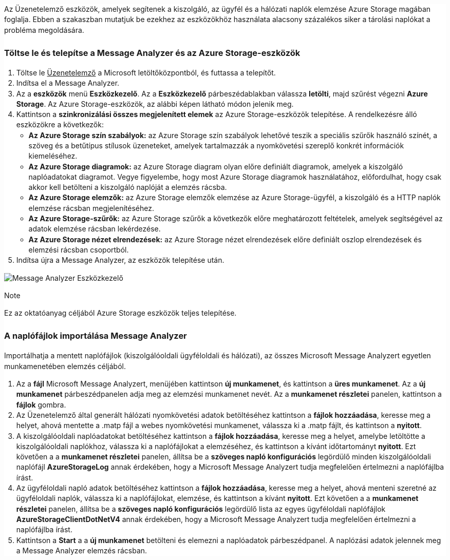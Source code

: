 Az Üzenetelemző eszközök, amelyek segítenek a kiszolgáló, az ügyfél és a hálózati naplók elemzése Azure Storage magában foglalja. Ebben a szakaszban mutatjuk be ezekhez az eszközökhöz használata alacsony százalékos siker a tárolási naplókat a probléma megoldására.

### <a name="download-and-install-message-analyzer-and-the-azure-storage-assets"></a>Töltse le és telepítse a Message Analyzer és az Azure Storage-eszközök
1. Töltse le [Üzenetelemző](http://www.microsoft.com/download/details.aspx?id=44226) a Microsoft letöltőközpontból, és futtassa a telepítőt.
2. Indítsa el a Message Analyzer.
3. Az a **eszközök** menü **Eszközkezelő**. Az a **Eszközkezelő** párbeszédablakban válassza **letölti**, majd szűrést végezni **Azure Storage**. Az Azure Storage-eszközök, az alábbi képen látható módon jelenik meg.
4. Kattintson a **szinkronizálási összes megjelenített elemek** az Azure Storage-eszközök telepítése. A rendelkezésre álló eszközökre a következők:
   * **Az Azure Storage szín szabályok:** az Azure Storage szín szabályok lehetővé teszik a speciális szűrők használó színét, a szöveg és a betűtípus stílusok üzeneteket, amelyek tartalmazzák a nyomkövetési szereplő konkrét információk kiemeléséhez.
   * **Az Azure Storage diagramok:** az Azure Storage diagram olyan előre definiált diagramok, amelyek a kiszolgáló naplóadatokat diagramot. Vegye figyelembe, hogy most Azure Storage diagramok használatához, előfordulhat, hogy csak akkor kell betölteni a kiszolgáló naplóját a elemzés rácsba.
   * **Az Azure Storage elemzők:** az Azure Storage elemzők elemzése az Azure Storage-ügyfél, a kiszolgáló és a HTTP naplók elemzése rácsban megjelenítéséhez.
   * **Az Azure Storage-szűrők:** az Azure Storage szűrők a következők előre meghatározott feltételek, amelyek segítségével az adatok elemzése rácsban lekérdezése.
   * **Az Azure Storage nézet elrendezések:** az Azure Storage nézet elrendezések előre definiált oszlop elrendezések és elemzési rácsban csoportból.
5. Indítsa újra a Message Analyzer, az eszközök telepítése után.

![Message Analyzer Eszközkezelő](./media/storage-e2e-troubleshooting/mma-start-page-1.png)

> [!NOTE]
> Ez az oktatóanyag céljából Azure Storage eszközök teljes telepítése.
> 
> 

### <a name="import-your-log-files-into-message-analyzer"></a>A naplófájlok importálása Message Analyzer
Importálhatja a mentett naplófájlok (kiszolgálóoldali ügyféloldali és hálózati), az összes Microsoft Message Analyzert egyetlen munkamenetében elemzés céljából.

1. Az a **fájl** Microsoft Message Analyzert, menüjében kattintson **új munkamenet**, és kattintson a **üres munkamenet**. Az a **új munkamenet** párbeszédpanelen adja meg az elemzési munkamenet nevét. Az a **munkamenet részletei** panelen, kattintson a **fájlok** gombra.
2. Az Üzenetelemző által generált hálózati nyomkövetési adatok betöltéséhez kattintson a **fájlok hozzáadása**, keresse meg a helyet, ahová mentette a .matp fájl a webes nyomkövetési munkamenet, válassza ki a .matp fájlt, és kattintson a **nyitott**.
3. A kiszolgálóoldali naplóadatokat betöltéséhez kattintson a **fájlok hozzáadása**, keresse meg a helyet, amelybe letöltötte a kiszolgálóoldali naplókhoz, válassza ki a naplófájlokat a elemzéséhez, és kattintson a kívánt időtartományt **nyitott**. Ezt követően a a **munkamenet részletei** panelen, állítsa be a **szöveges napló konfigurációs** legördülő minden kiszolgálóoldali naplófájl **AzureStorageLog** annak érdekében, hogy a Microsoft Message Analyzert tudja megfelelően értelmezni a naplófájlba írást.
4. Az ügyféloldali napló adatok betöltéséhez kattintson a **fájlok hozzáadása**, keresse meg a helyet, ahová menteni szeretné az ügyféloldali naplók, válassza ki a naplófájlokat, elemzése, és kattintson a kívánt **nyitott**. Ezt követően a a **munkamenet részletei** panelen, állítsa be a **szöveges napló konfigurációs** legördülő lista az egyes ügyféloldali naplófájlok **AzureStorageClientDotNetV4** annak érdekében, hogy a Microsoft Message Analyzert tudja megfelelően értelmezni a naplófájlba írást.
5. Kattintson a **Start** a a **új munkamenet** betölteni és elemezni a naplóadatok párbeszédpanel. A naplózási adatok jelennek meg a Message Analyzer elemzés rácsban.
